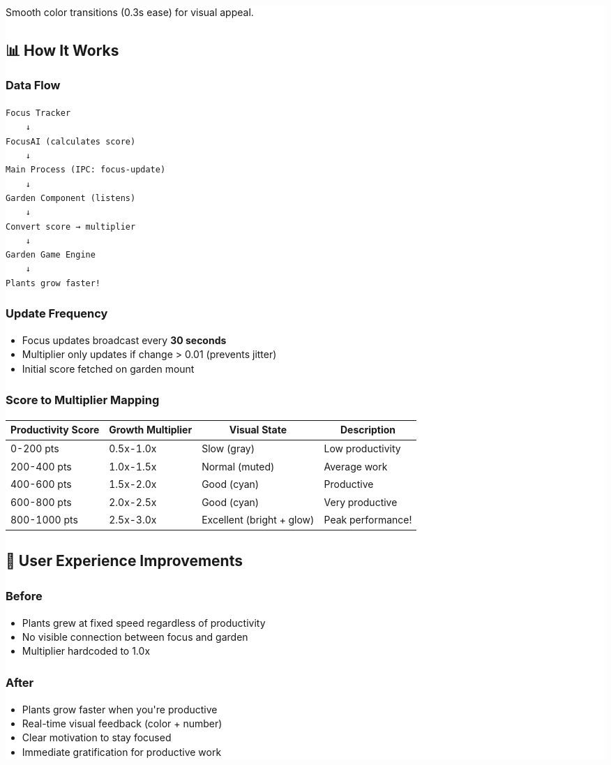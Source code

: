 Smooth color transitions (0.3s ease) for visual appeal.

## 📊 How It Works

### Data Flow
```
Focus Tracker
    ↓
FocusAI (calculates score)
    ↓
Main Process (IPC: focus-update)
    ↓
Garden Component (listens)
    ↓
Convert score → multiplier
    ↓
Garden Game Engine
    ↓
Plants grow faster!
```

### Update Frequency
- Focus updates broadcast every **30 seconds**
- Multiplier only updates if change > 0.01 (prevents jitter)
- Initial score fetched on garden mount

### Score to Multiplier Mapping
| Productivity Score | Growth Multiplier | Visual State | Description |
|-------------------|-------------------|--------------|-------------|
| 0-200 pts | 0.5x-1.0x | Slow (gray) | Low productivity |
| 200-400 pts | 1.0x-1.5x | Normal (muted) | Average work |
| 400-600 pts | 1.5x-2.0x | Good (cyan) | Productive |
| 600-800 pts | 2.0x-2.5x | Good (cyan) | Very productive |
| 800-1000 pts | 2.5x-3.0x | Excellent (bright + glow) | Peak performance! |

## 🎯 User Experience Improvements

### Before
- Plants grew at fixed speed regardless of productivity
- No visible connection between focus and garden
- Multiplier hardcoded to 1.0x

### After
- Plants grow faster when you're productive
- Real-time visual feedback (color + number)
- Clear motivation to stay focused
- Immediate gratification for productive work
